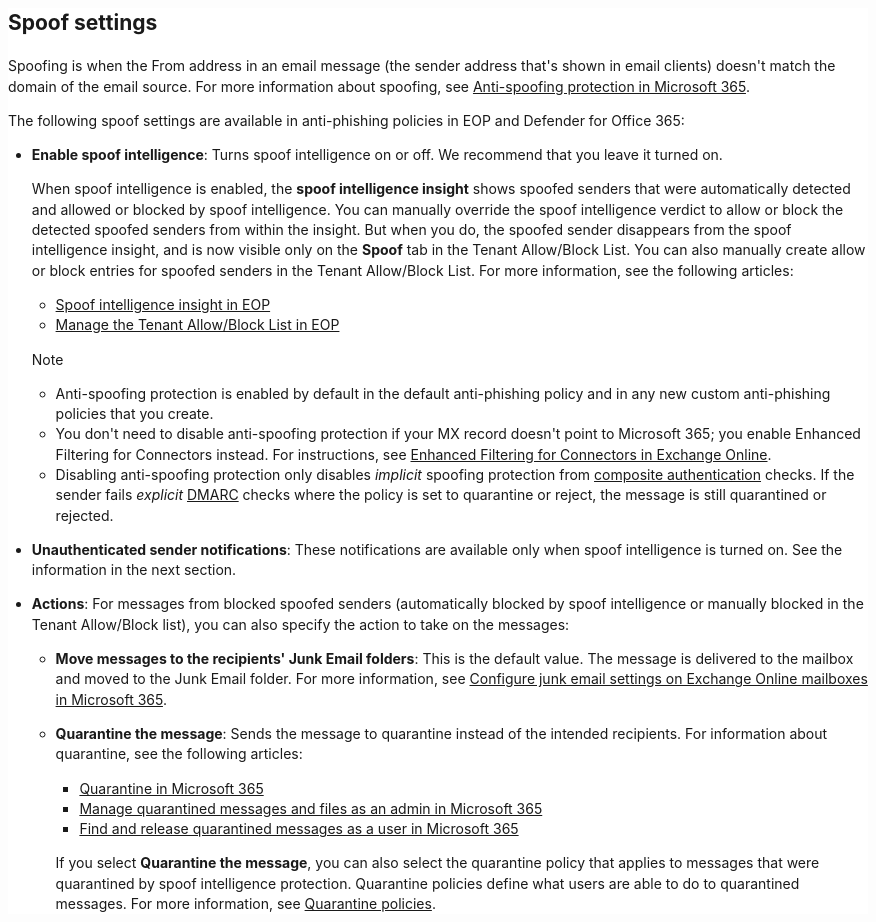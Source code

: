 ## Spoof settings

Spoofing is when the From address in an email message (the sender address that's shown in email clients) doesn't match the domain of the email source. For more information about spoofing, see [Anti-spoofing protection in Microsoft 365](anti-spoofing-protection.md).

The following spoof settings are available in anti-phishing policies in EOP and Defender for Office 365:

- **Enable spoof intelligence**: Turns spoof intelligence on or off. We recommend that you leave it turned on.

  When spoof intelligence is enabled, the **spoof intelligence insight** shows spoofed senders that were automatically detected and allowed or blocked by spoof intelligence. You can manually override the spoof intelligence verdict to allow or block the detected spoofed senders from within the insight. But when you do, the spoofed sender disappears from the spoof intelligence insight, and is now visible only on the **Spoof** tab in the Tenant Allow/Block List. You can also manually create allow or block entries for spoofed senders in the Tenant Allow/Block List. For more information, see the following articles:

  - [Spoof intelligence insight in EOP](learn-about-spoof-intelligence.md)
  - [Manage the Tenant Allow/Block List in EOP](tenant-allow-block-list.md)

  > [!NOTE]
  >
  > - Anti-spoofing protection is enabled by default in the default anti-phishing policy and in any new custom anti-phishing policies that you create.
  > - You don't need to disable anti-spoofing protection if your MX record doesn't point to Microsoft 365; you enable Enhanced Filtering for Connectors instead. For instructions, see [Enhanced Filtering for Connectors in Exchange Online](/Exchange/mail-flow-best-practices/use-connectors-to-configure-mail-flow/enhanced-filtering-for-connectors).
  > - Disabling anti-spoofing protection only disables _implicit_ spoofing protection from [composite authentication](email-validation-and-authentication.md#composite-authentication) checks. If the sender fails _explicit_ [DMARC](use-dmarc-to-validate-email.md) checks where the policy is set to quarantine or reject, the message is still quarantined or rejected.

- **Unauthenticated sender notifications**: These notifications are available only when spoof intelligence is turned on. See the information in the next section.
- **Actions**: For messages from blocked spoofed senders (automatically blocked by spoof intelligence or manually blocked in the Tenant Allow/Block list), you can also specify the action to take on the messages:
  - **Move messages to the recipients' Junk Email folders**: This is the default value. The message is delivered to the mailbox and moved to the Junk Email folder. For more information, see [Configure junk email settings on Exchange Online mailboxes in Microsoft 365](configure-junk-email-settings-on-exo-mailboxes.md).
  - **Quarantine the message**: Sends the message to quarantine instead of the intended recipients. For information about quarantine, see the following articles:
    - [Quarantine in Microsoft 365](quarantine-email-messages.md)
    - [Manage quarantined messages and files as an admin in Microsoft 365](manage-quarantined-messages-and-files.md)
    - [Find and release quarantined messages as a user in Microsoft 365](find-and-release-quarantined-messages-as-a-user.md)

    If you select **Quarantine the message**, you can also select the quarantine policy that applies to messages that were quarantined by spoof intelligence protection. Quarantine policies define what users are able to do to quarantined messages. For more information, see [Quarantine policies](quarantine-policies.md).
